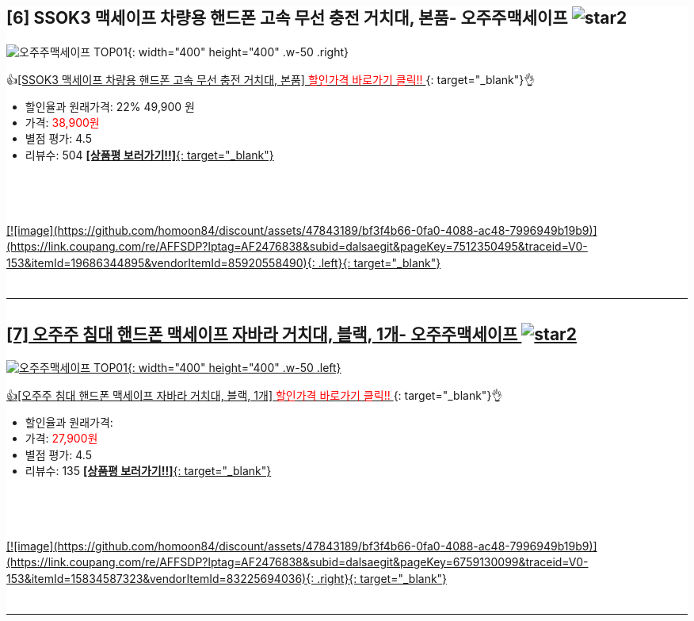 
        
       
## [6] SSOK3 맥세이프 차량용 핸드폰 고속 무선 충전 거치대, 본품- 오주주맥세이프  <img width="81" alt="star2" src="https://user-images.githubusercontent.com/78655692/151471960-29c5febe-c509-4c6d-99f4-a2203eb193c5.png">

![오주주맥세이프 TOP01](https://thumbnail8.coupangcdn.com/thumbnails/remote/230x230ex/image/vendor_inventory/2d4f/0817838eabea603667df8ed6e9cbdf6c74e1f3f48d853f5a793a2344d0cf.png){: width="400" height="400" .w-50 .right}


👍<a href="https://link.coupang.com/re/AFFSDP?lptag=AF2476838&subid=dalsaegit&pageKey=7512350495&traceid=V0-153&itemId=19686344895&vendorItemId=85920558490">[SSOK3 맥세이프 차량용 핸드폰 고속 무선 충전 거치대, 본품]<font color=red> 할인가격 바로가기 클릭!! </font></a>{: target="_blank"}👌
<br>
- 할인율과 원래가격: 22%  49,900   원
- 가격: <span style='color:red'>38,900원</span>
- 별점 평가: 4.5
- 리뷰수: 504 <a href="https://link.coupang.com/re/AFFSDP?lptag=AF2476838&subid=dalsaegit&pageKey=7512350495&traceid=V0-153&itemId=19686344895&vendorItemId=85920558490"> <strong>[상품평 보러가기!!]</strong>{: target="_blank"}
<br>
<br>
<br>
[![image](https://github.com/homoon84/discount/assets/47843189/bf3f4b66-0fa0-4088-ac48-7996949b19b9)](https://link.coupang.com/re/AFFSDP?lptag=AF2476838&subid=dalsaegit&pageKey=7512350495&traceid=V0-153&itemId=19686344895&vendorItemId=85920558490){: .left}{: target="_blank"}
<br>
<br>

---

        
       
## [7] 오주주 침대 핸드폰 맥세이프 자바라 거치대, 블랙, 1개- 오주주맥세이프  <img width="81" alt="star2" src="https://user-images.githubusercontent.com/78655692/151471960-29c5febe-c509-4c6d-99f4-a2203eb193c5.png">

![오주주맥세이프 TOP01](https://thumbnail8.coupangcdn.com/thumbnails/remote/230x230ex/image/vendor_inventory/efb4/ace38a54e6e4e2d1fe8d1e9e4651066caa884f0cb15c1d4e4ba7e88d116c.jpg){: width="400" height="400" .w-50 .left}


👍<a href="https://link.coupang.com/re/AFFSDP?lptag=AF2476838&subid=dalsaegit&pageKey=6759130099&traceid=V0-153&itemId=15834587323&vendorItemId=83225694036">[오주주 침대 핸드폰 맥세이프 자바라 거치대, 블랙, 1개]<font color=red> 할인가격 바로가기 클릭!! </font></a>{: target="_blank"}👌
<br>
- 할인율과 원래가격: 
- 가격: <span style='color:red'>27,900원</span>
- 별점 평가: 4.5
- 리뷰수: 135 <a href="https://link.coupang.com/re/AFFSDP?lptag=AF2476838&subid=dalsaegit&pageKey=6759130099&traceid=V0-153&itemId=15834587323&vendorItemId=83225694036"> <strong>[상품평 보러가기!!]</strong>{: target="_blank"}
<br>
<br>
<br>
[![image](https://github.com/homoon84/discount/assets/47843189/bf3f4b66-0fa0-4088-ac48-7996949b19b9)](https://link.coupang.com/re/AFFSDP?lptag=AF2476838&subid=dalsaegit&pageKey=6759130099&traceid=V0-153&itemId=15834587323&vendorItemId=83225694036){: .right}{: target="_blank"}
<br>
<br>

---